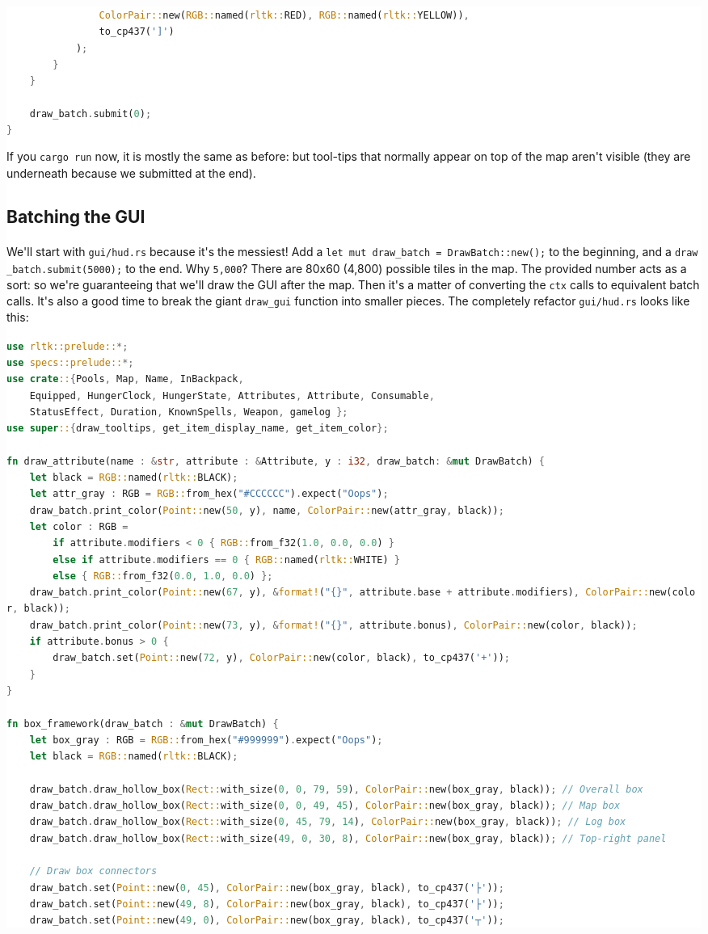 ```rust
                ColorPair::new(RGB::named(rltk::RED), RGB::named(rltk::YELLOW)),
                to_cp437(']')
            );
        }
    }

    draw_batch.submit(0);
}
```

If you `cargo run` now, it is mostly the same as before: but tool-tips that normally appear on top of the map aren't visible (they are underneath because we submitted at the end).

## Batching the GUI

We'll start with `gui/hud.rs` because it's the messiest! Add a `let mut draw_batch = DrawBatch::new();` to the beginning, and a `draw_batch.submit(5000);` to the end. Why `5,000`? There are 80x60 (4,800) possible tiles in the map. The provided number acts as a sort: so we're guaranteeing that we'll draw the GUI after the map. Then it's a matter of converting the `ctx` calls to equivalent batch calls. It's also a good time to break the giant `draw_gui` function into smaller pieces. The completely refactor `gui/hud.rs` looks like this:

```rust
use rltk::prelude::*;
use specs::prelude::*;
use crate::{Pools, Map, Name, InBackpack,
    Equipped, HungerClock, HungerState, Attributes, Attribute, Consumable,
    StatusEffect, Duration, KnownSpells, Weapon, gamelog };
use super::{draw_tooltips, get_item_display_name, get_item_color};

fn draw_attribute(name : &str, attribute : &Attribute, y : i32, draw_batch: &mut DrawBatch) {
    let black = RGB::named(rltk::BLACK);
    let attr_gray : RGB = RGB::from_hex("#CCCCCC").expect("Oops");
    draw_batch.print_color(Point::new(50, y), name, ColorPair::new(attr_gray, black));
    let color : RGB =
        if attribute.modifiers < 0 { RGB::from_f32(1.0, 0.0, 0.0) }
        else if attribute.modifiers == 0 { RGB::named(rltk::WHITE) }
        else { RGB::from_f32(0.0, 1.0, 0.0) };
    draw_batch.print_color(Point::new(67, y), &format!("{}", attribute.base + attribute.modifiers), ColorPair::new(color, black));
    draw_batch.print_color(Point::new(73, y), &format!("{}", attribute.bonus), ColorPair::new(color, black));
    if attribute.bonus > 0 { 
        draw_batch.set(Point::new(72, y), ColorPair::new(color, black), to_cp437('+')); 
    }
}

fn box_framework(draw_batch : &mut DrawBatch) {
    let box_gray : RGB = RGB::from_hex("#999999").expect("Oops");
    let black = RGB::named(rltk::BLACK);

    draw_batch.draw_hollow_box(Rect::with_size(0, 0, 79, 59), ColorPair::new(box_gray, black)); // Overall box
    draw_batch.draw_hollow_box(Rect::with_size(0, 0, 49, 45), ColorPair::new(box_gray, black)); // Map box
    draw_batch.draw_hollow_box(Rect::with_size(0, 45, 79, 14), ColorPair::new(box_gray, black)); // Log box
    draw_batch.draw_hollow_box(Rect::with_size(49, 0, 30, 8), ColorPair::new(box_gray, black)); // Top-right panel

    // Draw box connectors
    draw_batch.set(Point::new(0, 45), ColorPair::new(box_gray, black), to_cp437('├'));
    draw_batch.set(Point::new(49, 8), ColorPair::new(box_gray, black), to_cp437('├'));
    draw_batch.set(Point::new(49, 0), ColorPair::new(box_gray, black), to_cp437('┬'));
```